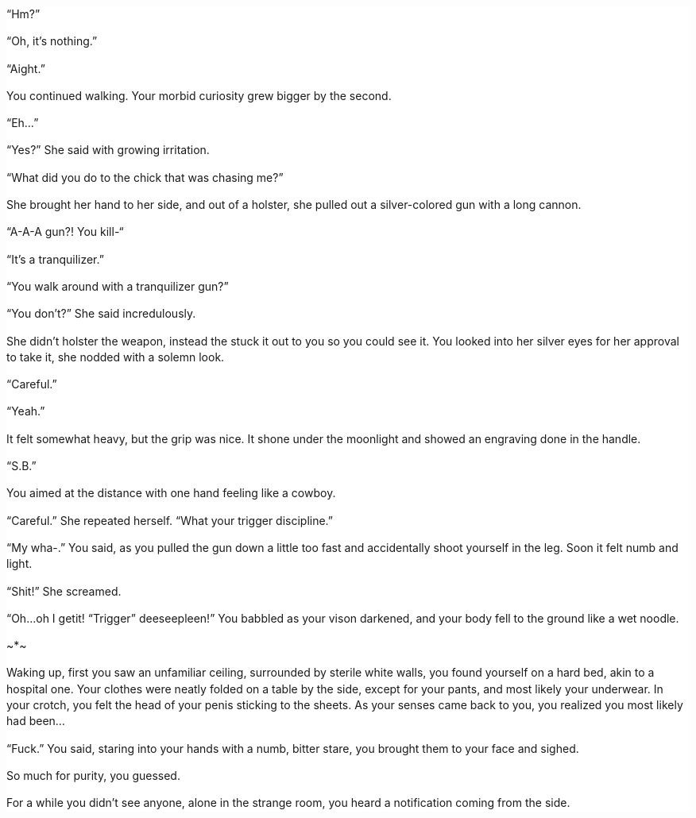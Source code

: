 “Hm?”

“Oh, it’s nothing.”

“Aight.”

You continued walking. Your morbid curiosity grew bigger by the second.

“Eh…”

“Yes?” She said with growing irritation.

“What did you do to the chick that was chasing me?”

She brought her hand to her side, and out of a holster, she pulled out a silver-colored gun with a long cannon.

“A-A-A gun?! You kill-“

“It’s a tranquilizer.” 

“You walk around with a tranquilizer gun?”

“You don’t?” She said incredulously.

She didn’t holster the weapon, instead the stuck it out to you so you could see it. You looked into her silver eyes for her approval to take it, she nodded with a solemn look.

“Careful.”

“Yeah.”

It felt somewhat heavy, but the grip was nice. It shone under the moonlight and showed an engraving done in the handle. 

“S.B.”

You aimed at the distance with one hand feeling like a cowboy.

“Careful.” She repeated herself. “What your trigger discipline.”

“My wha-.” You said, as you pulled the gun down a little too fast and accidentally shoot yourself in the leg. Soon it felt numb and light.

“Shit!” She screamed.

“Oh…oh I getit! “Trigger” deeseepleen!” You babbled as your vison darkened, and your body fell to the ground like a wet noodle.

~*~

Waking up, first you saw an unfamiliar ceiling, surrounded by sterile white walls, you found yourself on a hard bed, akin to a hospital one. Your clothes were neatly folded on a table by the side, except for your pants, and most likely your underwear. In your crotch, you felt the head of your penis sticking to the sheets. As your senses came back to you, you realized you most likely had been…

“Fuck.” You said, staring into your hands with a numb, bitter stare, you brought them to your face and sighed. 

So much for purity, you guessed.

For a while you didn’t see anyone, alone in the strange room, you heard a notification coming from the side.
